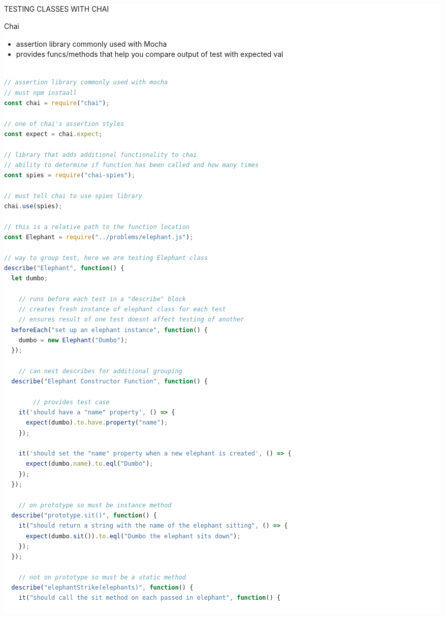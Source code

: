 




TESTING CLASSES WITH CHAI 


Chai
- assertion library commonly used with Mocha
- provides funcs/methods that help you compare output of test with expected val



```js

// assertion library commonly used with mocha
// must npm instaall
const chai = require("chai");

// one of chai's assertion styles
const expect = chai.expect;

// library that adds additional functionality to chai
// ability to determine if function has been called and how many times
const spies = require("chai-spies");

// must tell chai to use spies library
chai.use(spies);

// this is a relative path to the function location
const Elephant = require("../problems/elephant.js");

// way to group test, here we are testing Elephant class
describe("Elephant", function() {
  let dumbo;

	// runs before each test in a "describe" block
	// creates fresh instance of elephant class for each test
	// ensures result of one test doesnt affect testing of another
  beforeEach("set up an elephant instance", function() {
    dumbo = new Elephant("Dumbo");
  });

	// can nest describes for additional grouping
  describe("Elephant Constructor Function", function() {

		// provides test case
    it('should have a "name" property', () => {
      expect(dumbo).to.have.property("name");
    });

    it('should set the "name" property when a new elephant is created', () => {
      expect(dumbo.name).to.eql("Dumbo");
    });
  });

	// on prototype so must be instance method
  describe("prototype.sit()", function() {
    it("should return a string with the name of the elephant sitting", () => {
      expect(dumbo.sit()).to.eql("Dumbo the elephant sits down");
    });
  });

	// not on prototype so must be a static method
  describe("elephantStrike(elephants)", function() {
    it("should call the sit method on each passed in elephant", function() {
			
```